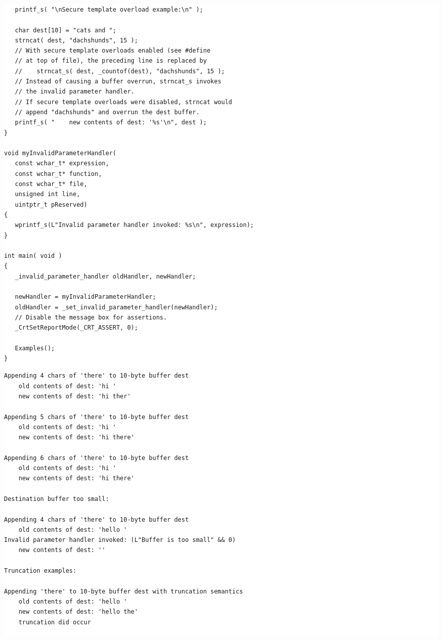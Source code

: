 ```  
   printf_s( "\nSecure template overload example:\n" );  
  
   char dest[10] = "cats and ";  
   strncat( dest, "dachshunds", 15 );  
   // With secure template overloads enabled (see #define  
   // at top of file), the preceding line is replaced by  
   //    strncat_s( dest, _countof(dest), "dachshunds", 15 );  
   // Instead of causing a buffer overrun, strncat_s invokes  
   // the invalid parameter handler.  
   // If secure template overloads were disabled, strncat would  
   // append "dachshunds" and overrun the dest buffer.  
   printf_s( "    new contents of dest: '%s'\n", dest );  
}  
  
void myInvalidParameterHandler(  
   const wchar_t* expression,  
   const wchar_t* function,   
   const wchar_t* file,   
   unsigned int line,   
   uintptr_t pReserved)  
{  
   wprintf_s(L"Invalid parameter handler invoked: %s\n", expression);  
}  
  
int main( void )  
{  
   _invalid_parameter_handler oldHandler, newHandler;  
  
   newHandler = myInvalidParameterHandler;  
   oldHandler = _set_invalid_parameter_handler(newHandler);  
   // Disable the message box for assertions.  
   _CrtSetReportMode(_CRT_ASSERT, 0);  
  
   Examples();  
}  
```  
  
```Output  
Appending 4 chars of 'there' to 10-byte buffer dest  
    old contents of dest: 'hi '  
    new contents of dest: 'hi ther'  
  
Appending 5 chars of 'there' to 10-byte buffer dest  
    old contents of dest: 'hi '  
    new contents of dest: 'hi there'  
  
Appending 6 chars of 'there' to 10-byte buffer dest  
    old contents of dest: 'hi '  
    new contents of dest: 'hi there'  
  
Destination buffer too small:  
  
Appending 4 chars of 'there' to 10-byte buffer dest  
    old contents of dest: 'hello '  
Invalid parameter handler invoked: (L"Buffer is too small" && 0)  
    new contents of dest: ''  
  
Truncation examples:  
  
Appending 'there' to 10-byte buffer dest with truncation semantics  
    old contents of dest: 'hello '  
    new contents of dest: 'hello the'  
    truncation did occur  
  
```